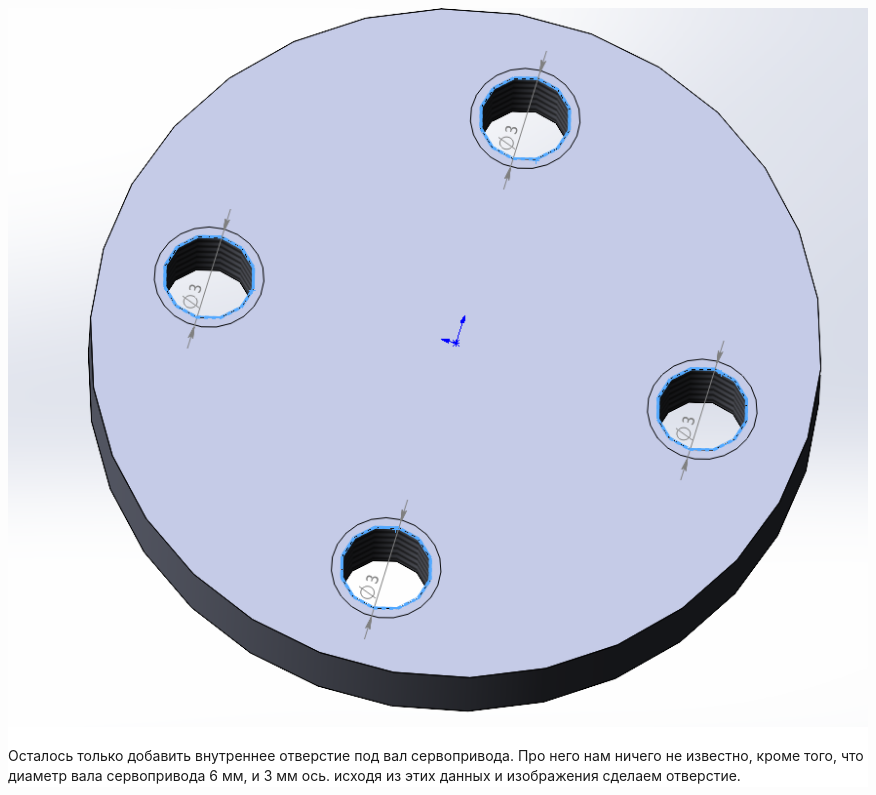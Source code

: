 ![alt text](/Lessons/img/lecture_4/image-73.png)

Осталось только добавить внутреннее отверстие под вал сервопривода. Про него нам ничего не известно, кроме того, что диаметр вала сервопривода 6 мм, и 3 мм ось. исходя из этих данных и изображения сделаем отверстие.

